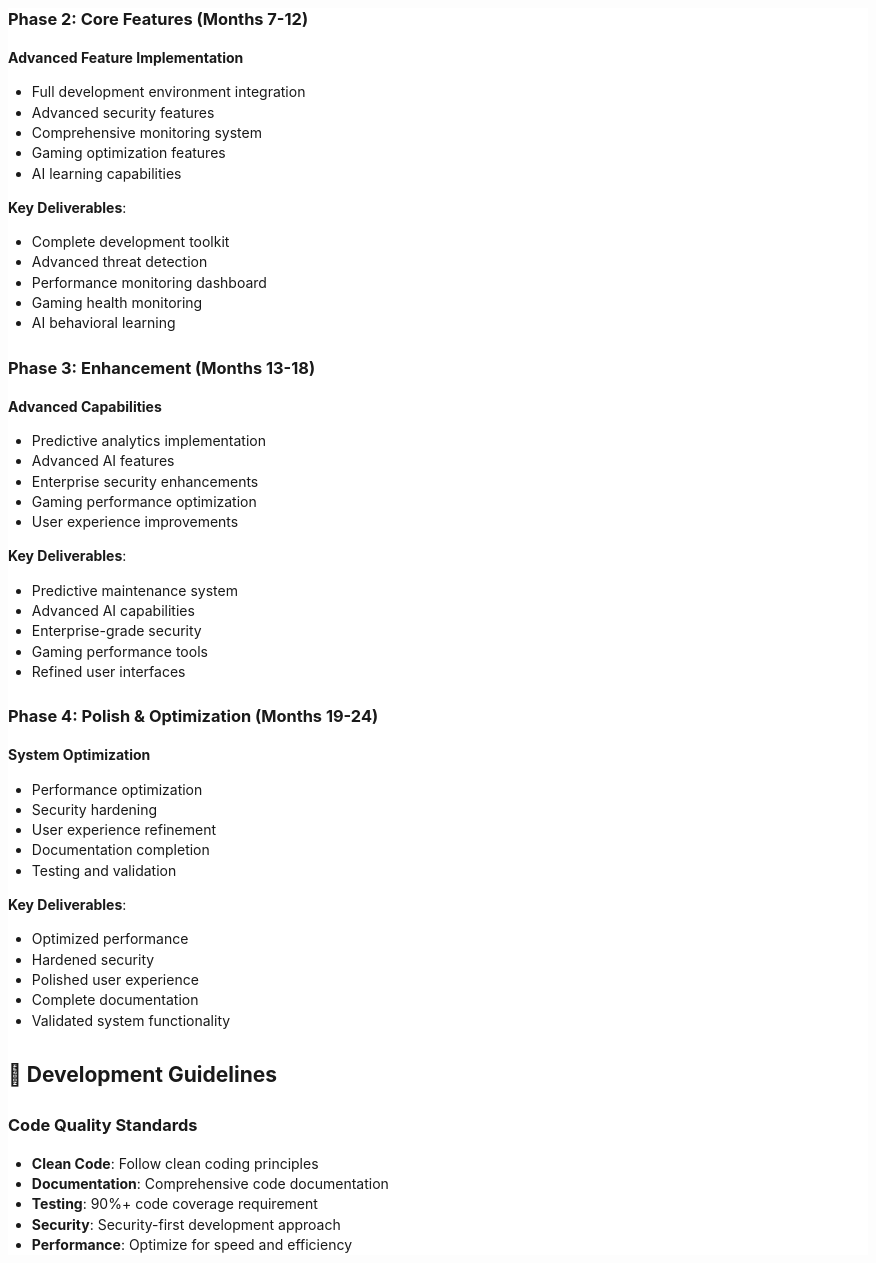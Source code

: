 ### Phase 2: Core Features (Months 7-12)
**Advanced Feature Implementation**
- Full development environment integration
- Advanced security features
- Comprehensive monitoring system
- Gaming optimization features
- AI learning capabilities

**Key Deliverables**:
- Complete development toolkit
- Advanced threat detection
- Performance monitoring dashboard
- Gaming health monitoring
- AI behavioral learning

### Phase 3: Enhancement (Months 13-18)
**Advanced Capabilities**
- Predictive analytics implementation
- Advanced AI features
- Enterprise security enhancements
- Gaming performance optimization
- User experience improvements

**Key Deliverables**:
- Predictive maintenance system
- Advanced AI capabilities
- Enterprise-grade security
- Gaming performance tools
- Refined user interfaces

### Phase 4: Polish & Optimization (Months 19-24)
**System Optimization**
- Performance optimization
- Security hardening
- User experience refinement
- Documentation completion
- Testing and validation

**Key Deliverables**:
- Optimized performance
- Hardened security
- Polished user experience
- Complete documentation
- Validated system functionality

## 🔧 Development Guidelines

### Code Quality Standards
- **Clean Code**: Follow clean coding principles
- **Documentation**: Comprehensive code documentation
- **Testing**: 90%+ code coverage requirement
- **Security**: Security-first development approach
- **Performance**: Optimize for speed and efficiency

